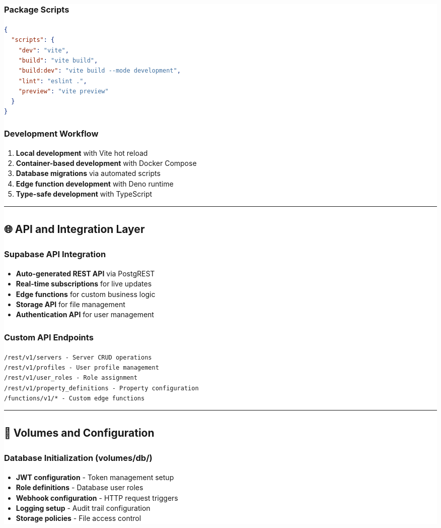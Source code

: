 ### Package Scripts
```json
{
  "scripts": {
    "dev": "vite",
    "build": "vite build", 
    "build:dev": "vite build --mode development",
    "lint": "eslint .",
    "preview": "vite preview"
  }
}
```

### Development Workflow
1. **Local development** with Vite hot reload
2. **Container-based development** with Docker Compose
3. **Database migrations** via automated scripts
4. **Edge function development** with Deno runtime
5. **Type-safe development** with TypeScript

---

## 🌐 API and Integration Layer

### Supabase API Integration
- **Auto-generated REST API** via PostgREST
- **Real-time subscriptions** for live updates
- **Edge functions** for custom business logic
- **Storage API** for file management
- **Authentication API** for user management

### Custom API Endpoints
```
/rest/v1/servers - Server CRUD operations
/rest/v1/profiles - User profile management  
/rest/v1/user_roles - Role assignment
/rest/v1/property_definitions - Property configuration
/functions/v1/* - Custom edge functions
```

---

## 📁 Volumes and Configuration

### Database Initialization (volumes/db/)
- **JWT configuration** - Token management setup
- **Role definitions** - Database user roles
- **Webhook configuration** - HTTP request triggers
- **Logging setup** - Audit trail configuration
- **Storage policies** - File access control
